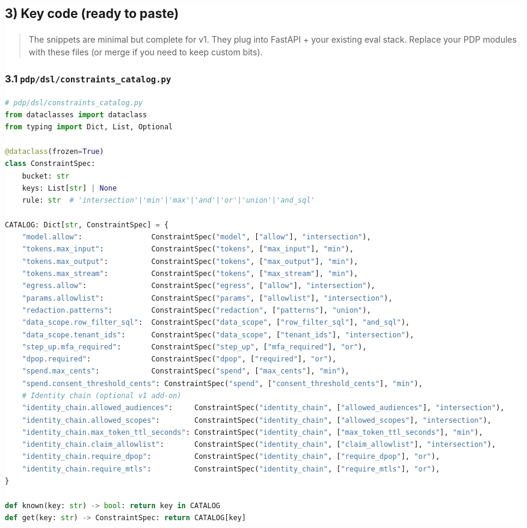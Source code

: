 
## 3) Key code (ready to paste)

> The snippets are minimal but complete for v1. They plug into FastAPI + your existing eval stack. Replace your PDP modules with these files (or merge if you need to keep custom bits).

### 3.1 `pdp/dsl/constraints_catalog.py`

```python
# pdp/dsl/constraints_catalog.py
from dataclasses import dataclass
from typing import Dict, List, Optional

@dataclass(frozen=True)
class ConstraintSpec:
    bucket: str
    keys: List[str] | None
    rule: str  # 'intersection'|'min'|'max'|'and'|'or'|'union'|'and_sql'

CATALOG: Dict[str, ConstraintSpec] = {
    "model.allow":                ConstraintSpec("model", ["allow"], "intersection"),
    "tokens.max_input":           ConstraintSpec("tokens", ["max_input"], "min"),
    "tokens.max_output":          ConstraintSpec("tokens", ["max_output"], "min"),
    "tokens.max_stream":          ConstraintSpec("tokens", ["max_stream"], "min"),
    "egress.allow":               ConstraintSpec("egress", ["allow"], "intersection"),
    "params.allowlist":           ConstraintSpec("params", ["allowlist"], "intersection"),
    "redaction.patterns":         ConstraintSpec("redaction", ["patterns"], "union"),
    "data_scope.row_filter_sql":  ConstraintSpec("data_scope", ["row_filter_sql"], "and_sql"),
    "data_scope.tenant_ids":      ConstraintSpec("data_scope", ["tenant_ids"], "intersection"),
    "step_up.mfa_required":       ConstraintSpec("step_up", ["mfa_required"], "or"),
    "dpop.required":              ConstraintSpec("dpop", ["required"], "or"),
    "spend.max_cents":            ConstraintSpec("spend", ["max_cents"], "min"),
    "spend.consent_threshold_cents": ConstraintSpec("spend", ["consent_threshold_cents"], "min"),
    # Identity chain (optional v1 add-on)
    "identity_chain.allowed_audiences":     ConstraintSpec("identity_chain", ["allowed_audiences"], "intersection"),
    "identity_chain.allowed_scopes":        ConstraintSpec("identity_chain", ["allowed_scopes"], "intersection"),
    "identity_chain.max_token_ttl_seconds": ConstraintSpec("identity_chain", ["max_token_ttl_seconds"], "min"),
    "identity_chain.claim_allowlist":       ConstraintSpec("identity_chain", ["claim_allowlist"], "intersection"),
    "identity_chain.require_dpop":          ConstraintSpec("identity_chain", ["require_dpop"], "or"),
    "identity_chain.require_mtls":          ConstraintSpec("identity_chain", ["require_mtls"], "or"),
}

def known(key: str) -> bool: return key in CATALOG
def get(key: str) -> ConstraintSpec: return CATALOG[key]
```
